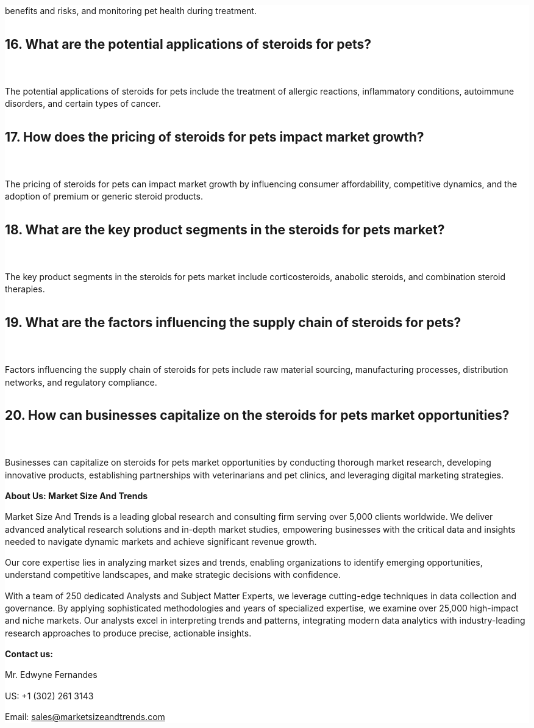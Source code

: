 benefits and risks, and monitoring pet health during treatment.</p><h2>16. What are the potential applications of steroids for pets?</h2><p>&nbsp;</p><p>The potential applications of steroids for pets include the treatment of allergic reactions, inflammatory conditions, autoimmune disorders, and certain types of cancer.</p><h2>17. How does the pricing of steroids for pets impact market growth?</h2><p>&nbsp;</p><p>The pricing of steroids for pets can impact market growth by influencing consumer affordability, competitive dynamics, and the adoption of premium or generic steroid products.</p><h2>18. What are the key product segments in the steroids for pets market?</h2><p>&nbsp;</p><p>The key product segments in the steroids for pets market include corticosteroids, anabolic steroids, and combination steroid therapies.</p><h2>19. What are the factors influencing the supply chain of steroids for pets?</h2><p>&nbsp;</p><p>Factors influencing the supply chain of steroids for pets include raw material sourcing, manufacturing processes, distribution networks, and regulatory compliance.</p><h2>20. How can businesses capitalize on the steroids for pets market opportunities?</h2><p>&nbsp;</p><p>Businesses can capitalize on steroids for pets market opportunities by conducting thorough market research, developing innovative products, establishing partnerships with veterinarians and pet clinics, and leveraging digital marketing strategies.</p></body></html></p><p><strong>About Us:&nbsp;Market Size And Trends</strong></p><p>Market Size And Trends&nbsp;is a leading global research and consulting firm serving over 5,000 clients worldwide. We deliver advanced analytical research solutions and in-depth market studies, empowering businesses with the critical data and insights needed to navigate dynamic markets and achieve significant revenue growth.</p><p>Our core expertise lies in analyzing market sizes and trends, enabling organizations to identify emerging opportunities, understand competitive landscapes, and make strategic decisions with confidence.</p><p>With a team of 250 dedicated Analysts and Subject Matter Experts, we leverage cutting-edge techniques in data collection and governance. By applying sophisticated methodologies and years of specialized expertise, we examine over 25,000 high-impact and niche markets. Our analysts excel in interpreting trends and patterns, integrating modern data analytics with industry-leading research approaches to produce precise, actionable insights.</p><p><strong>Contact us:</strong></p><p>Mr. Edwyne Fernandes</p><p>US: +1 (302) 261 3143</p><p>Email: <a href="mailto:sales@marketsizeandtrends.com">sales@marketsizeandtrends.com</a>&nbsp;</p>

